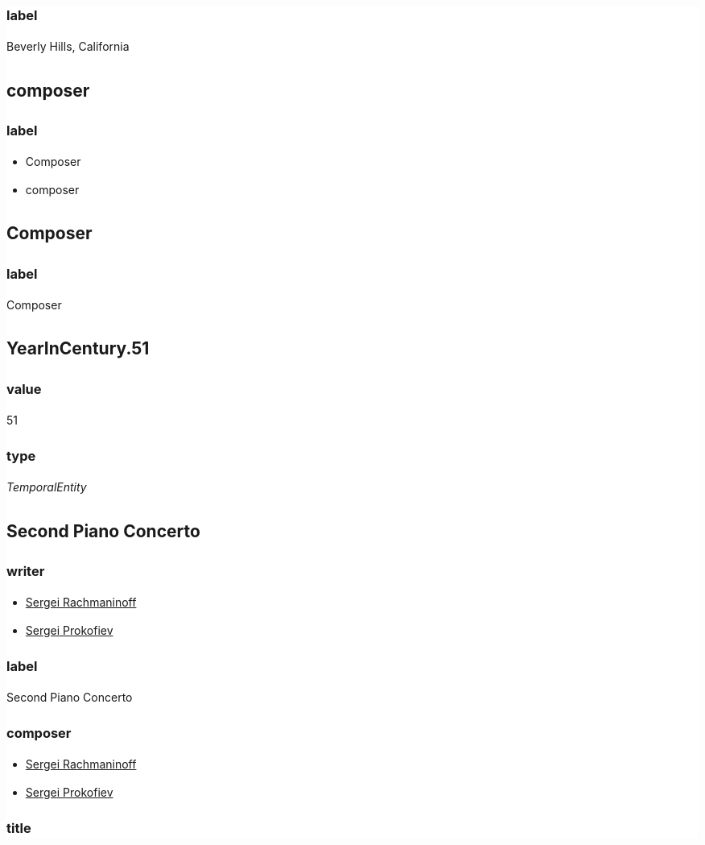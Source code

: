 ### label


Beverly Hills, California

## composer

### label

 - Composer

 - composer

## Composer

### label


Composer

## YearInCentury.51

### value


51

### type


*TemporalEntity*

## Second Piano Concerto

### writer

 - [Sergei Rachmaninoff](#Sergei-Rachmaninoff)

 - [Sergei Prokofiev](#Sergei-Prokofiev)

### label


Second Piano Concerto

### composer

 - [Sergei Rachmaninoff](#Sergei-Rachmaninoff)

 - [Sergei Prokofiev](#Sergei-Prokofiev)

### title
